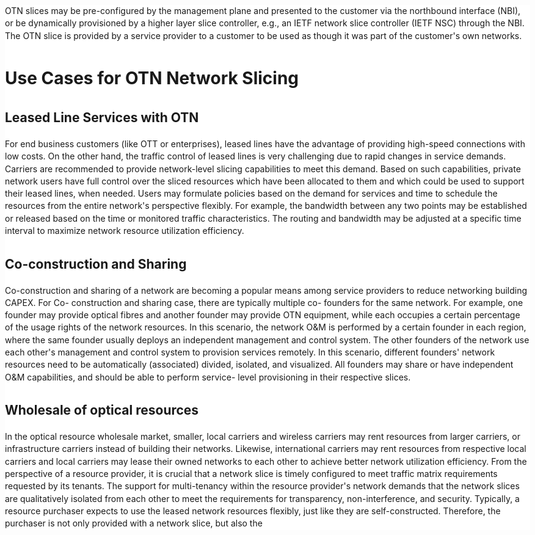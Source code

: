    OTN slices may be pre-configured by the management plane and presented to 
   the customer via the northbound interface (NBI), or be dynamically 
   provisioned by a higher layer slice controller, e.g., an IETF network slice 
   controller (IETF NSC) through the NBI. The OTN slice is 
   provided by a service provider to a customer to be used as though it was part
   of the customer's own networks.
         
# Use Cases for OTN Network Slicing

## Leased Line Services with OTN

   For end business customers (like OTT or enterprises), leased lines
   have the advantage of providing high-speed connections with low
   costs. On the other hand, the traffic control of leased lines is very
   challenging due to rapid changes in service demands. Carriers are
   recommended to provide network-level slicing capabilities to meet
   this demand. Based on such capabilities, private network users have
   full control over the sliced resources which have been allocated to them
   and which could be used to support their leased lines, when needed.
   Users may formulate policies based on the demand for services and
   time to schedule the resources from the entire network's perspective
   flexibly. For example, the bandwidth between any two points may be
   established or released based on the time or monitored traffic
   characteristics. The routing and bandwidth may be adjusted at a
   specific time interval to maximize network resource utilization
   efficiency.

## Co-construction and Sharing

   Co-construction and sharing of a network are becoming a popular means
   among service providers to reduce networking building CAPEX. For Co-
   construction and sharing case, there are typically multiple co-
   founders for the same network. For example, one founder may provide
   optical fibres and another founder may provide OTN equipment, while
   each occupies a certain percentage of the usage rights of the network
   resources. In this scenario, the network O&M is performed by a
   certain founder in each region, where the same founder usually
   deploys an independent management and control system. The other
   founders of the network use each other's management and control
   system to provision services remotely. In this scenario, different
   founders' network resources need to be automatically (associated)
   divided, isolated, and visualized. All founders may share or have
   independent O&M capabilities, and should be able to perform service-
   level provisioning in their respective slices.

## Wholesale of optical resources

   In the optical resource wholesale market, smaller, local carriers and
   wireless carriers may rent resources from larger carriers, or
   infrastructure carriers instead of building their networks. Likewise,
   international carriers may rent resources from respective local
   carriers and local carriers may lease their owned networks to each
   other to achieve better network utilization efficiency.
   From the perspective of a resource provider, it is crucial that a
   network slice is timely configured to meet traffic matrix
   requirements requested by its tenants. The support for multi-tenancy
   within the resource provider's network demands that the network
   slices are qualitatively isolated from each other to meet the
   requirements for transparency, non-interference, and security.
   Typically, a resource purchaser expects to use the leased network
   resources flexibly, just like they are self-constructed. Therefore,
   the purchaser is not only provided with a network slice, but also the